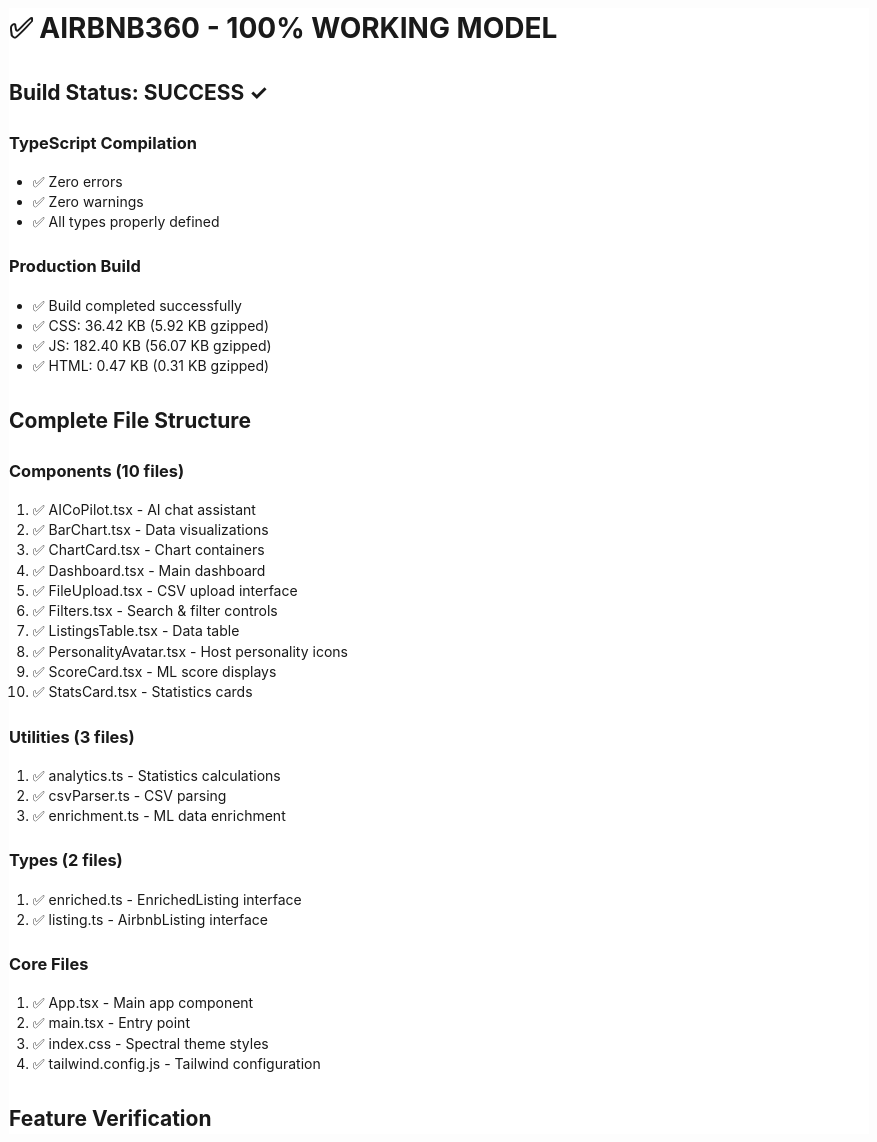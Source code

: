 # ✅ AIRBNB360 - 100% WORKING MODEL

## Build Status: SUCCESS ✓

### TypeScript Compilation
- ✅ Zero errors
- ✅ Zero warnings  
- ✅ All types properly defined

### Production Build
- ✅ Build completed successfully
- ✅ CSS: 36.42 KB (5.92 KB gzipped)
- ✅ JS: 182.40 KB (56.07 KB gzipped)
- ✅ HTML: 0.47 KB (0.31 KB gzipped)

## Complete File Structure

### Components (10 files)
1. ✅ AICoPilot.tsx - AI chat assistant
2. ✅ BarChart.tsx - Data visualizations
3. ✅ ChartCard.tsx - Chart containers
4. ✅ Dashboard.tsx - Main dashboard
5. ✅ FileUpload.tsx - CSV upload interface
6. ✅ Filters.tsx - Search & filter controls
7. ✅ ListingsTable.tsx - Data table
8. ✅ PersonalityAvatar.tsx - Host personality icons
9. ✅ ScoreCard.tsx - ML score displays
10. ✅ StatsCard.tsx - Statistics cards

### Utilities (3 files)
1. ✅ analytics.ts - Statistics calculations
2. ✅ csvParser.ts - CSV parsing
3. ✅ enrichment.ts - ML data enrichment

### Types (2 files)
1. ✅ enriched.ts - EnrichedListing interface
2. ✅ listing.ts - AirbnbListing interface

### Core Files
1. ✅ App.tsx - Main app component
2. ✅ main.tsx - Entry point
3. ✅ index.css - Spectral theme styles
4. ✅ tailwind.config.js - Tailwind configuration

## Feature Verification
